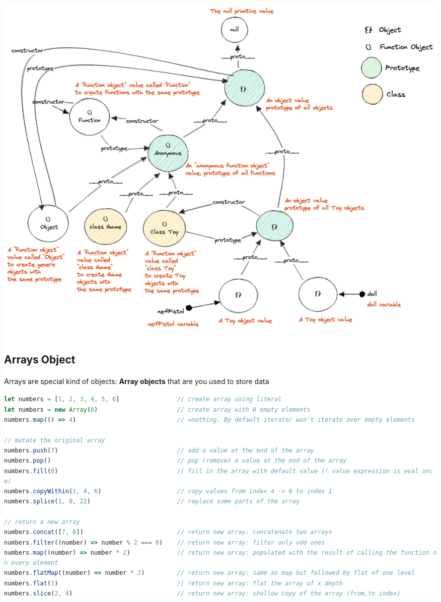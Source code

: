 ![class](./img/class.png)

## Arrays Object 
Arrays are special kind of objects: **Array objects** that are you used to store data

```js 
let numbers = [1, 2, 3, 4, 5, 6]                // create array using literal
let numbers = new Array(8)                      // create array with 8 empty elements
numbers.map(() => 4)                            // =nothing. By default iterator won't iterate over empty elements      

// mutate the original array
numbers.push(7)                                 // add a value at the end of the array
numbers.pop()                                   // pop (remove) a value at the end of the array
numbers.fill(0)                                 // fill in the array with default value (! value expression is eval once)
numbers.copyWithin(1, 4, 6)                     // copy values from index 4 -> 6 to index 1 
numbers.splice(1, 0, 22)                        // replace some parts of the array

// return a new array
numbers.concat([7, 8])                          // return new array: concatenate two arrays 
numbers.filter((number) => number % 2 === 0)    // return new array: filter only odd ones 
numbers.map((number) => number * 2)             // return new array: populated with the result of calling the function on every element
numbers.flatMap((number) => number * 2)         // return new array: same as map but followed by flat of one level
numbers.flat(1)                                 // return new array: flat the array of x depth 
numbers.slice(2, 4)                             // return new array: shallow copy of the array (from,to index)

```